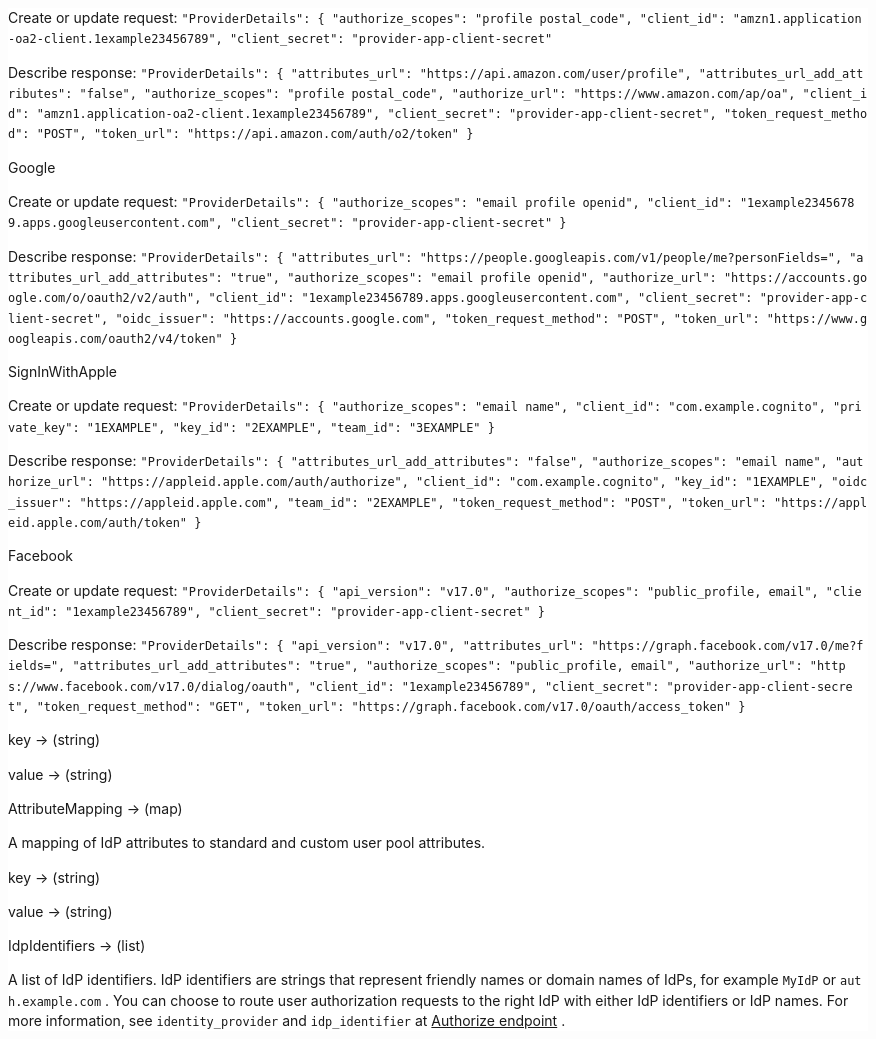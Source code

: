 Create or update request: `"ProviderDetails": { "authorize_scopes": "profile postal_code", "client_id": "amzn1.application-oa2-client.1example23456789", "client_secret": "provider-app-client-secret"`

Describe response: `"ProviderDetails": { "attributes_url": "https://api.amazon.com/user/profile", "attributes_url_add_attributes": "false", "authorize_scopes": "profile postal_code", "authorize_url": "https://www.amazon.com/ap/oa", "client_id": "amzn1.application-oa2-client.1example23456789", "client_secret": "provider-app-client-secret", "token_request_method": "POST", "token_url": "https://api.amazon.com/auth/o2/token" }`

Google

Create or update request: `"ProviderDetails": { "authorize_scopes": "email profile openid", "client_id": "1example23456789.apps.googleusercontent.com", "client_secret": "provider-app-client-secret" }`

Describe response: `"ProviderDetails": { "attributes_url": "https://people.googleapis.com/v1/people/me?personFields=", "attributes_url_add_attributes": "true", "authorize_scopes": "email profile openid", "authorize_url": "https://accounts.google.com/o/oauth2/v2/auth", "client_id": "1example23456789.apps.googleusercontent.com", "client_secret": "provider-app-client-secret", "oidc_issuer": "https://accounts.google.com", "token_request_method": "POST", "token_url": "https://www.googleapis.com/oauth2/v4/token" }`

SignInWithApple

Create or update request: `"ProviderDetails": { "authorize_scopes": "email name", "client_id": "com.example.cognito", "private_key": "1EXAMPLE", "key_id": "2EXAMPLE", "team_id": "3EXAMPLE" }`

Describe response: `"ProviderDetails": { "attributes_url_add_attributes": "false", "authorize_scopes": "email name", "authorize_url": "https://appleid.apple.com/auth/authorize", "client_id": "com.example.cognito", "key_id": "1EXAMPLE", "oidc_issuer": "https://appleid.apple.com", "team_id": "2EXAMPLE", "token_request_method": "POST", "token_url": "https://appleid.apple.com/auth/token" }`

Facebook

Create or update request: `"ProviderDetails": { "api_version": "v17.0", "authorize_scopes": "public_profile, email", "client_id": "1example23456789", "client_secret": "provider-app-client-secret" }`

Describe response: `"ProviderDetails": { "api_version": "v17.0", "attributes_url": "https://graph.facebook.com/v17.0/me?fields=", "attributes_url_add_attributes": "true", "authorize_scopes": "public_profile, email", "authorize_url": "https://www.facebook.com/v17.0/dialog/oauth", "client_id": "1example23456789", "client_secret": "provider-app-client-secret", "token_request_method": "GET", "token_url": "https://graph.facebook.com/v17.0/oauth/access_token" }`

key -> (string)

value -> (string)

AttributeMapping -> (map)

A mapping of IdP attributes to standard and custom user pool attributes.

key -> (string)

value -> (string)

IdpIdentifiers -> (list)

A list of IdP identifiers. IdP identifiers are strings that represent friendly names or domain names of IdPs, for example `MyIdP` or `auth.example.com` . You can choose to route user authorization requests to the right IdP with either IdP identifiers or IdP names. For more information, see `identity_provider` and `idp_identifier` at [Authorize endpoint](https://docs.aws.amazon.com/cognito/latest/developerguide/authorization-endpoint.html#get-authorize-request-parameters) .
